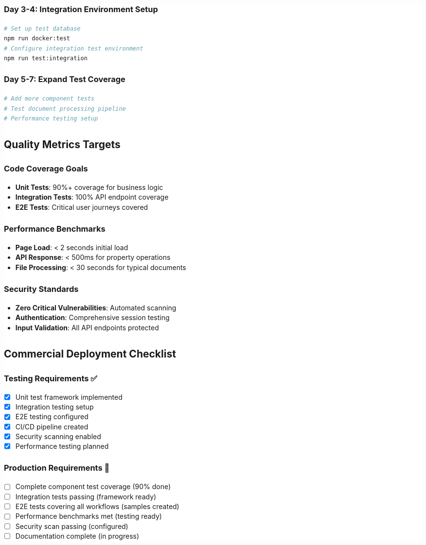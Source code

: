 ### Day 3-4: Integration Environment Setup
```bash
# Set up test database
npm run docker:test
# Configure integration test environment
npm run test:integration
```

### Day 5-7: Expand Test Coverage
```bash
# Add more component tests
# Test document processing pipeline
# Performance testing setup
```

## Quality Metrics Targets

### Code Coverage Goals
- **Unit Tests**: 90%+ coverage for business logic
- **Integration Tests**: 100% API endpoint coverage  
- **E2E Tests**: Critical user journeys covered

### Performance Benchmarks
- **Page Load**: < 2 seconds initial load
- **API Response**: < 500ms for property operations
- **File Processing**: < 30 seconds for typical documents

### Security Standards
- **Zero Critical Vulnerabilities**: Automated scanning
- **Authentication**: Comprehensive session testing
- **Input Validation**: All API endpoints protected

## Commercial Deployment Checklist

### Testing Requirements ✅
- [x] Unit test framework implemented
- [x] Integration testing setup
- [x] E2E testing configured
- [x] CI/CD pipeline created
- [x] Security scanning enabled
- [x] Performance testing planned

### Production Requirements 🔄
- [ ] Complete component test coverage (90% done)
- [ ] Integration tests passing (framework ready)
- [ ] E2E tests covering all workflows (samples created)
- [ ] Performance benchmarks met (testing ready)
- [ ] Security scan passing (configured)
- [ ] Documentation complete (in progress)

